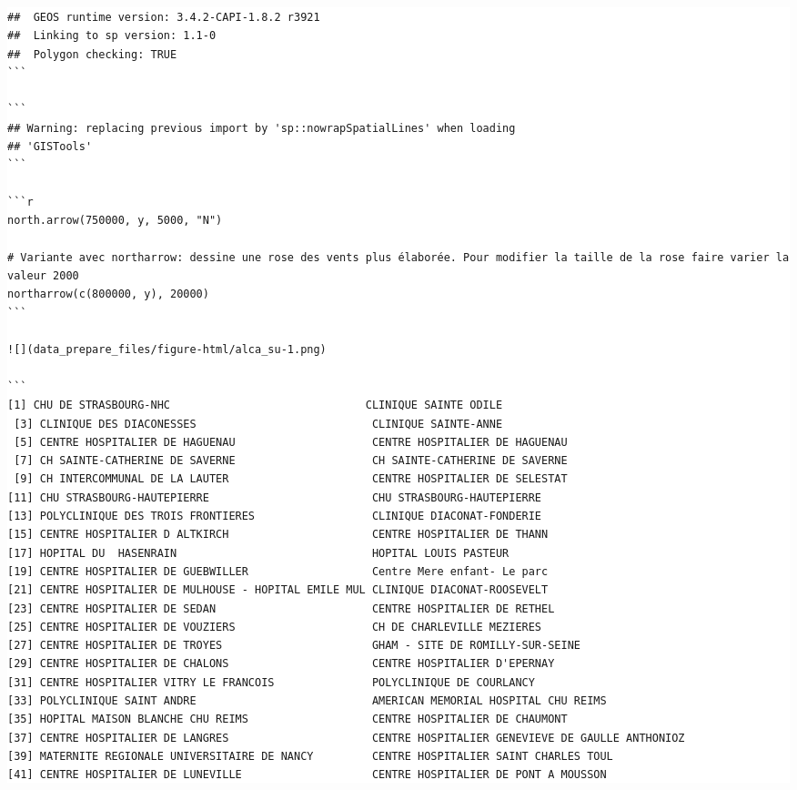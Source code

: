 ````
##  GEOS runtime version: 3.4.2-CAPI-1.8.2 r3921 
##  Linking to sp version: 1.1-0 
##  Polygon checking: TRUE
```

```
## Warning: replacing previous import by 'sp::nowrapSpatialLines' when loading
## 'GISTools'
```

```r
north.arrow(750000, y, 5000, "N")

# Variante avec northarrow: dessine une rose des vents plus élaborée. Pour modifier la taille de la rose faire varier la valeur 2000
northarrow(c(800000, y), 20000)
```

![](data_prepare_files/figure-html/alca_su-1.png)

```
[1] CHU DE STRASBOURG-NHC                              CLINIQUE SAINTE ODILE                             
 [3] CLINIQUE DES DIACONESSES                           CLINIQUE SAINTE-ANNE                              
 [5] CENTRE HOSPITALIER DE HAGUENAU                     CENTRE HOSPITALIER DE HAGUENAU                    
 [7] CH SAINTE-CATHERINE DE SAVERNE                     CH SAINTE-CATHERINE DE SAVERNE                    
 [9] CH INTERCOMMUNAL DE LA LAUTER                      CENTRE HOSPITALIER DE SELESTAT                    
[11] CHU STRASBOURG-HAUTEPIERRE                         CHU STRASBOURG-HAUTEPIERRE                        
[13] POLYCLINIQUE DES TROIS FRONTIERES                  CLINIQUE DIACONAT-FONDERIE                        
[15] CENTRE HOSPITALIER D ALTKIRCH                      CENTRE HOSPITALIER DE THANN                       
[17] HOPITAL DU  HASENRAIN                              HOPITAL LOUIS PASTEUR                             
[19] CENTRE HOSPITALIER DE GUEBWILLER                   Centre Mere enfant- Le parc                       
[21] CENTRE HOSPITALIER DE MULHOUSE - HOPITAL EMILE MUL CLINIQUE DIACONAT-ROOSEVELT                       
[23] CENTRE HOSPITALIER DE SEDAN                        CENTRE HOSPITALIER DE RETHEL                      
[25] CENTRE HOSPITALIER DE VOUZIERS                     CH DE CHARLEVILLE MEZIERES                        
[27] CENTRE HOSPITALIER DE TROYES                       GHAM - SITE DE ROMILLY-SUR-SEINE                  
[29] CENTRE HOSPITALIER DE CHALONS                      CENTRE HOSPITALIER D'EPERNAY                      
[31] CENTRE HOSPITALIER VITRY LE FRANCOIS               POLYCLINIQUE DE COURLANCY                         
[33] POLYCLINIQUE SAINT ANDRE                           AMERICAN MEMORIAL HOSPITAL CHU REIMS              
[35] HOPITAL MAISON BLANCHE CHU REIMS                   CENTRE HOSPITALIER DE CHAUMONT                    
[37] CENTRE HOSPITALIER DE LANGRES                      CENTRE HOSPITALIER GENEVIEVE DE GAULLE ANTHONIOZ  
[39] MATERNITE REGIONALE UNIVERSITAIRE DE NANCY         CENTRE HOSPITALIER SAINT CHARLES TOUL             
[41] CENTRE HOSPITALIER DE LUNEVILLE                    CENTRE HOSPITALIER DE PONT A MOUSSON              
````